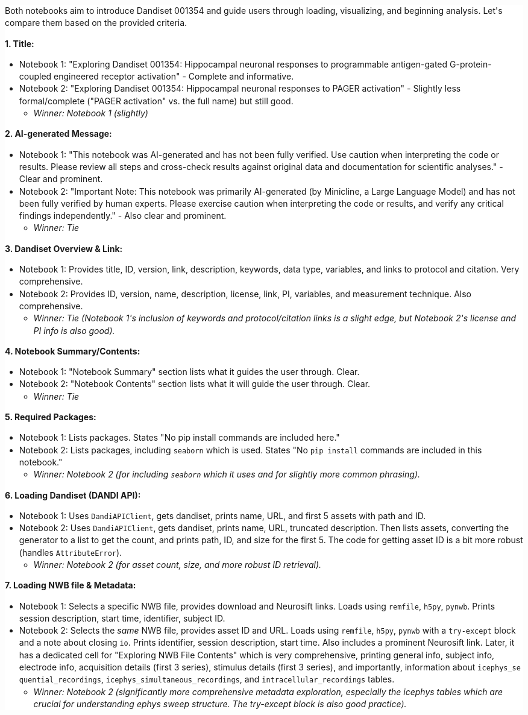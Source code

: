 Both notebooks aim to introduce Dandiset 001354 and guide users through loading, visualizing, and beginning analysis. Let's compare them based on the provided criteria.

**1. Title:**
*   Notebook 1: "Exploring Dandiset 001354: Hippocampal neuronal responses to programmable antigen-gated G-protein-coupled engineered receptor activation" - Complete and informative.
*   Notebook 2: "Exploring Dandiset 001354: Hippocampal neuronal responses to PAGER activation" - Slightly less formal/complete ("PAGER activation" vs. the full name) but still good.
    *   *Winner: Notebook 1 (slightly)*

**2. AI-generated Message:**
*   Notebook 1: "This notebook was AI-generated and has not been fully verified. Use caution when interpreting the code or results. Please review all steps and cross-check results against original data and documentation for scientific analyses." - Clear and prominent.
*   Notebook 2: "Important Note: This notebook was primarily AI-generated (by Minicline, a Large Language Model) and has not been fully verified by human experts. Please exercise caution when interpreting the code or results, and verify any critical findings independently." - Also clear and prominent.
    *   *Winner: Tie*

**3. Dandiset Overview & Link:**
*   Notebook 1: Provides title, ID, version, link, description, keywords, data type, variables, and links to protocol and citation. Very comprehensive.
*   Notebook 2: Provides ID, version, name, description, license, link, PI, variables, and measurement technique. Also comprehensive.
    *   *Winner: Tie (Notebook 1's inclusion of keywords and protocol/citation links is a slight edge, but Notebook 2's license and PI info is also good).*

**4. Notebook Summary/Contents:**
*   Notebook 1: "Notebook Summary" section lists what it guides the user through. Clear.
*   Notebook 2: "Notebook Contents" section lists what it will guide the user through. Clear.
    *   *Winner: Tie*

**5. Required Packages:**
*   Notebook 1: Lists packages. States "No pip install commands are included here."
*   Notebook 2: Lists packages, including `seaborn` which is used. States "No `pip install` commands are included in this notebook."
    *   *Winner: Notebook 2 (for including `seaborn` which it uses and for slightly more common phrasing).*

**6. Loading Dandiset (DANDI API):**
*   Notebook 1: Uses `DandiAPIClient`, gets dandiset, prints name, URL, and first 5 assets with path and ID.
*   Notebook 2: Uses `DandiAPIClient`, gets dandiset, prints name, URL, truncated description. Then lists assets, converting the generator to a list to get the count, and prints path, ID, and size for the first 5. The code for getting asset ID is a bit more robust (handles `AttributeError`).
    *   *Winner: Notebook 2 (for asset count, size, and more robust ID retrieval).*

**7. Loading NWB file & Metadata:**
*   Notebook 1: Selects a specific NWB file, provides download and Neurosift links. Loads using `remfile`, `h5py`, `pynwb`. Prints session description, start time, identifier, subject ID.
*   Notebook 2: Selects the *same* NWB file, provides asset ID and URL. Loads using `remfile`, `h5py`, `pynwb` with a `try-except` block and a note about closing `io`. Prints identifier, session description, start time. Also includes a prominent Neurosift link. Later, it has a dedicated cell for "Exploring NWB File Contents" which is very comprehensive, printing general info, subject info, electrode info, acquisition details (first 3 series), stimulus details (first 3 series), and importantly, information about `icephys_sequential_recordings`, `icephys_simultaneous_recordings`, and `intracellular_recordings` tables.
    *   *Winner: Notebook 2 (significantly more comprehensive metadata exploration, especially the icephys tables which are crucial for understanding ephys sweep structure. The try-except block is also good practice).*
